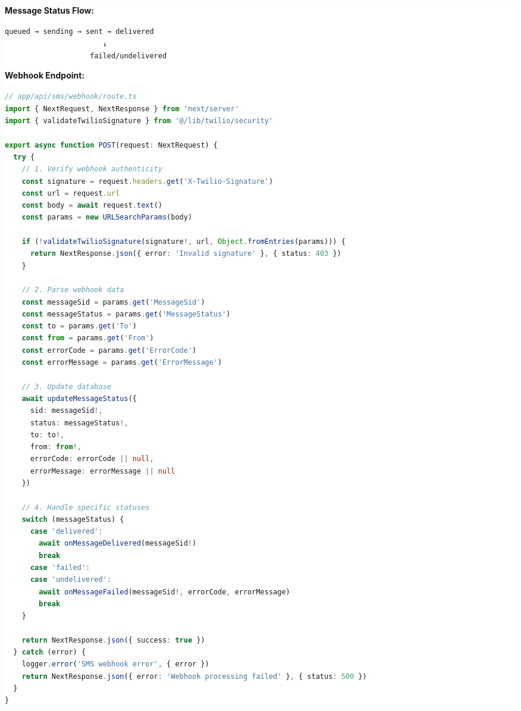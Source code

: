 **Message Status Flow:**
```
queued → sending → sent → delivered
                       ↓
                    failed/undelivered
```

**Webhook Endpoint:**
```typescript
// app/api/sms/webhook/route.ts
import { NextRequest, NextResponse } from 'next/server'
import { validateTwilioSignature } from '@/lib/twilio/security'

export async function POST(request: NextRequest) {
  try {
    // 1. Verify webhook authenticity
    const signature = request.headers.get('X-Twilio-Signature')
    const url = request.url
    const body = await request.text()
    const params = new URLSearchParams(body)

    if (!validateTwilioSignature(signature!, url, Object.fromEntries(params))) {
      return NextResponse.json({ error: 'Invalid signature' }, { status: 403 })
    }

    // 2. Parse webhook data
    const messageSid = params.get('MessageSid')
    const messageStatus = params.get('MessageStatus')
    const to = params.get('To')
    const from = params.get('From')
    const errorCode = params.get('ErrorCode')
    const errorMessage = params.get('ErrorMessage')

    // 3. Update database
    await updateMessageStatus({
      sid: messageSid!,
      status: messageStatus!,
      to: to!,
      from: from!,
      errorCode: errorCode || null,
      errorMessage: errorMessage || null
    })

    // 4. Handle specific statuses
    switch (messageStatus) {
      case 'delivered':
        await onMessageDelivered(messageSid!)
        break
      case 'failed':
      case 'undelivered':
        await onMessageFailed(messageSid!, errorCode, errorMessage)
        break
    }

    return NextResponse.json({ success: true })
  } catch (error) {
    logger.error('SMS webhook error', { error })
    return NextResponse.json({ error: 'Webhook processing failed' }, { status: 500 })
  }
}
```
